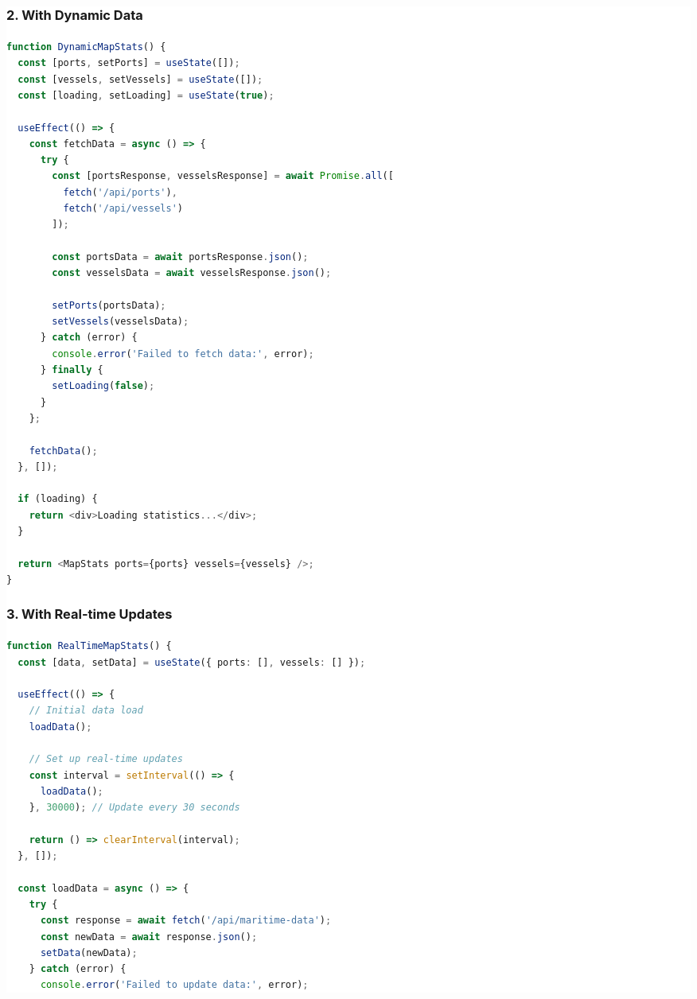 ### 2. With Dynamic Data

```typescript
function DynamicMapStats() {
  const [ports, setPorts] = useState([]);
  const [vessels, setVessels] = useState([]);
  const [loading, setLoading] = useState(true);

  useEffect(() => {
    const fetchData = async () => {
      try {
        const [portsResponse, vesselsResponse] = await Promise.all([
          fetch('/api/ports'),
          fetch('/api/vessels')
        ]);
        
        const portsData = await portsResponse.json();
        const vesselsData = await vesselsResponse.json();
        
        setPorts(portsData);
        setVessels(vesselsData);
      } catch (error) {
        console.error('Failed to fetch data:', error);
      } finally {
        setLoading(false);
      }
    };

    fetchData();
  }, []);

  if (loading) {
    return <div>Loading statistics...</div>;
  }

  return <MapStats ports={ports} vessels={vessels} />;
}
```

### 3. With Real-time Updates

```typescript
function RealTimeMapStats() {
  const [data, setData] = useState({ ports: [], vessels: [] });

  useEffect(() => {
    // Initial data load
    loadData();

    // Set up real-time updates
    const interval = setInterval(() => {
      loadData();
    }, 30000); // Update every 30 seconds

    return () => clearInterval(interval);
  }, []);

  const loadData = async () => {
    try {
      const response = await fetch('/api/maritime-data');
      const newData = await response.json();
      setData(newData);
    } catch (error) {
      console.error('Failed to update data:', error);
```